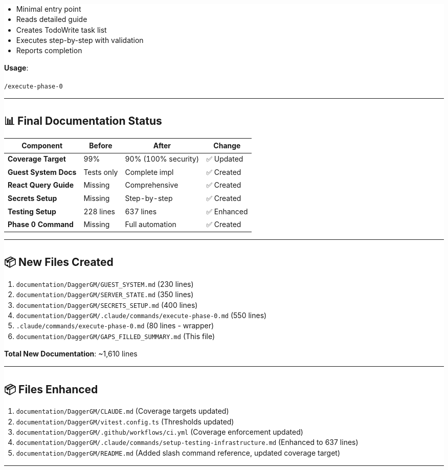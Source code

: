 - Minimal entry point
- Reads detailed guide
- Creates TodoWrite task list
- Executes step-by-step with validation
- Reports completion

**Usage**:

```
/execute-phase-0
```

---

## 📊 Final Documentation Status

| Component             | Before     | After               | Change      |
| --------------------- | ---------- | ------------------- | ----------- |
| **Coverage Target**   | 99%        | 90% (100% security) | ✅ Updated  |
| **Guest System Docs** | Tests only | Complete impl       | ✅ Created  |
| **React Query Guide** | Missing    | Comprehensive       | ✅ Created  |
| **Secrets Setup**     | Missing    | Step-by-step        | ✅ Created  |
| **Testing Setup**     | 228 lines  | 637 lines           | ✅ Enhanced |
| **Phase 0 Command**   | Missing    | Full automation     | ✅ Created  |

---

## 📦 New Files Created

1. `documentation/DaggerGM/GUEST_SYSTEM.md` (230 lines)
2. `documentation/DaggerGM/SERVER_STATE.md` (350 lines)
3. `documentation/DaggerGM/SECRETS_SETUP.md` (400 lines)
4. `documentation/DaggerGM/.claude/commands/execute-phase-0.md` (550 lines)
5. `.claude/commands/execute-phase-0.md` (80 lines - wrapper)
6. `documentation/DaggerGM/GAPS_FILLED_SUMMARY.md` (This file)

**Total New Documentation**: ~1,610 lines

---

## 📦 Files Enhanced

1. `documentation/DaggerGM/CLAUDE.md` (Coverage targets updated)
2. `documentation/DaggerGM/vitest.config.ts` (Thresholds updated)
3. `documentation/DaggerGM/.github/workflows/ci.yml` (Coverage enforcement updated)
4. `documentation/DaggerGM/.claude/commands/setup-testing-infrastructure.md` (Enhanced to 637 lines)
5. `documentation/DaggerGM/README.md` (Added slash command reference, updated coverage target)

---